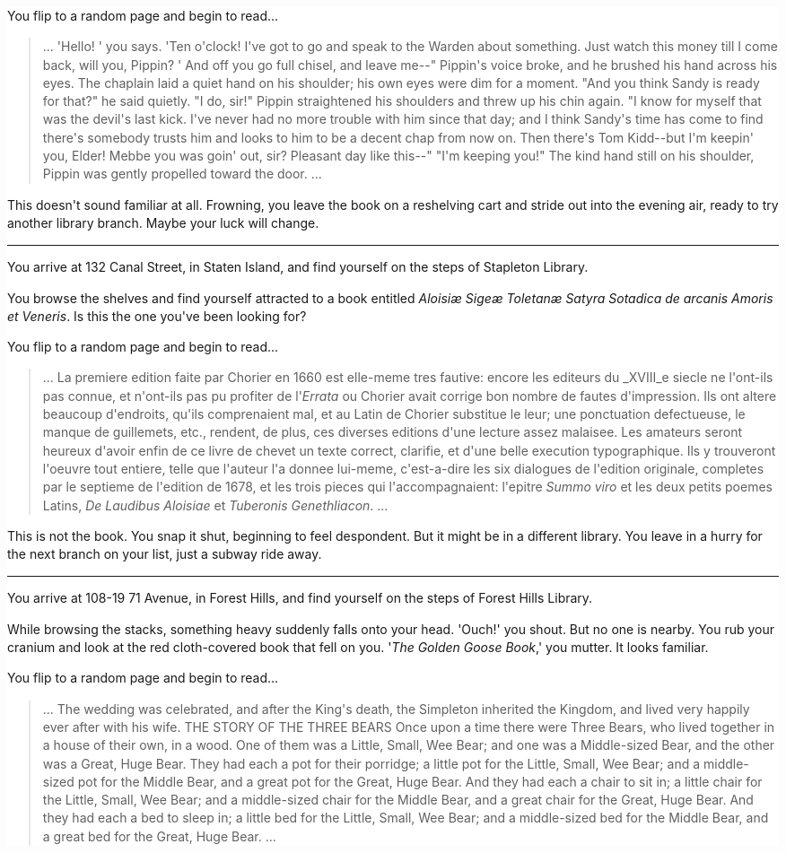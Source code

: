 You flip to a random page and begin to read...

> ... 'Hello! ' you says. 'Ten o'clock! I've got to go and speak to the Warden about something. Just watch this money till I come back, will you, Pippin? ' And off you go full chisel, and leave me--" Pippin's voice broke, and he brushed his hand across his eyes. The chaplain laid a quiet hand on his shoulder; his own eyes were dim for a moment. "And you think Sandy is ready for that?" he said quietly. "I do, sir!" Pippin straightened his shoulders and threw up his chin again. "I know for myself that was the devil's last kick. I've never had no more trouble with him since that day; and I think Sandy's time has come to find there's somebody trusts him and looks to him to be a decent chap from now on. Then there's Tom Kidd--but I'm keepin' you, Elder! Mebbe you was goin' out, sir? Pleasant day like this--" "I'm keeping you!" The kind hand still on his shoulder, Pippin was gently propelled toward the door. ...

This doesn't sound familiar at all. Frowning, you leave the book on a reshelving cart and stride out into the evening air, ready to try another library branch. Maybe your luck will change.

___

You arrive at 132 Canal Street, in Staten Island, and find yourself on the steps of Stapleton Library.

You browse the shelves and find yourself attracted to a book entitled *Aloisiæ Sigeæ Toletanæ Satyra Sotadica de arcanis Amoris et Veneris*. Is this the one you've been looking for? 

You flip to a random page and begin to read...

> ... La premiere edition faite par Chorier en 1660 est elle-meme tres fautive: encore les editeurs du _XVIII_e siecle ne l'ont-ils pas connue, et n'ont-ils pas pu profiter de l'_Errata_ ou Chorier avait corrige bon nombre de fautes d'impression. Ils ont altere beaucoup d'endroits, qu'ils comprenaient mal, et au Latin de Chorier substitue le leur; une ponctuation defectueuse, le manque de guillemets, etc., rendent, de plus, ces diverses editions d'une lecture assez malaisee. Les amateurs seront heureux d'avoir enfin de ce livre de chevet un texte correct, clarifie, et d'une belle execution typographique. Ils y trouveront l'oeuvre tout entiere, telle que l'auteur l'a donnee lui-meme, c'est-a-dire les six dialogues de l'edition originale, completes par le septieme de l'edition de 1678, et les trois pieces qui l'accompagnaient: l'epitre _Summo viro_ et les deux petits poemes Latins, _De Laudibus Aloisiae_ et _Tuberonis Genethliacon_. ...

This is not the book. You snap it shut, beginning to feel despondent. But it might be in a different library. You leave in a hurry for the next branch on your list, just a subway ride away.

___

You arrive at 108-19 71 Avenue, in Forest Hills, and find yourself on the steps of Forest Hills Library.

While browsing the stacks, something heavy suddenly falls onto your head. 'Ouch!' you shout. But no one is nearby. You rub your cranium and look at the red cloth-covered book that fell on you. '*The Golden Goose Book*,' you mutter. It looks familiar. 

You flip to a random page and begin to read...

> ... The wedding was celebrated, and after the King's death, the Simpleton inherited the Kingdom, and lived very happily ever after with his wife. THE STORY OF THE THREE BEARS Once upon a time there were Three Bears, who lived together in a house of their own, in a wood. One of them was a Little, Small, Wee Bear; and one was a Middle-sized Bear, and the other was a Great, Huge Bear. They had each a pot for their porridge; a little pot for the Little, Small, Wee Bear; and a middle-sized pot for the Middle Bear, and a great pot for the Great, Huge Bear. And they had each a chair to sit in; a little chair for the Little, Small, Wee Bear; and a middle-sized chair for the Middle Bear, and a great chair for the Great, Huge Bear. And they had each a bed to sleep in; a little bed for the Little, Small, Wee Bear; and a middle-sized bed for the Middle Bear, and a great bed for the Great, Huge Bear. ...
